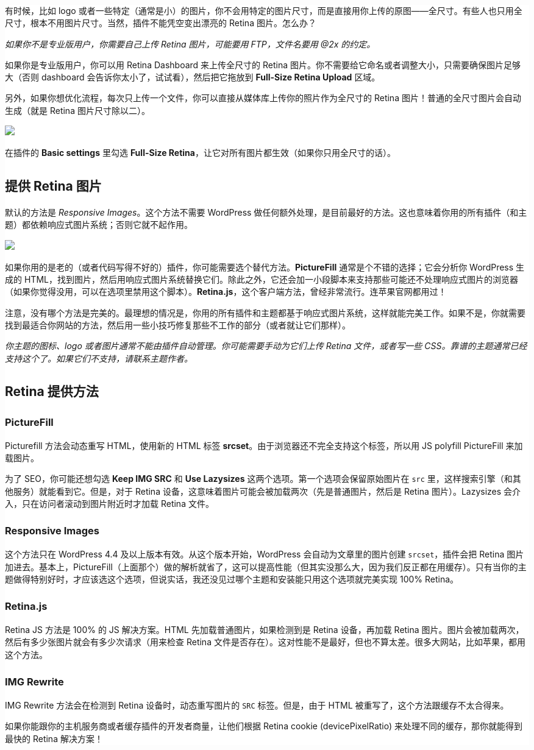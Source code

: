有时候，比如 logo 或者一些特定（通常是小）的图片，你不会用特定的图片尺寸，而是直接用你上传的原图——全尺寸。有些人也只用全尺寸，根本不用图片尺寸。当然，插件不能凭空变出漂亮的 Retina 图片。怎么办？

_如果你不是专业版用户，你需要自己上传 Retina 图片，可能要用 FTP，文件名要用 @2x 的约定。_

如果你是专业版用户，你可以用 Retina Dashboard 来上传全尺寸的 Retina 图片。你不需要给它命名或者调整大小，只需要确保图片足够大（否则 dashboard 会告诉你太小了，试试看），然后把它拖放到 **Full-Size Retina Upload** 区域。

另外，如果你想优化流程，每次只上传一个文件，你可以直接从媒体库上传你的照片作为全尺寸的 Retina 图片！普通的全尺寸图片会自动生成（就是 Retina 图片尺寸除以二）。

![](https://meowapps.com/wp-content/uploads/retina-upload-full-size-1024x705.png)

在插件的 **Basic settings** 里勾选 **Full-Size Retina**，让它对所有图片都生效（如果你只用全尺寸的话）。

## 提供 Retina 图片

默认的方法是 _Responsive Images_。这个方法不需要 WordPress 做任何额外处理，是目前最好的方法。这也意味着你用的所有插件（和主题）都依赖响应式图片系统；否则它就不起作用。

![](https://meowapps.com/wp-content/uploads/Perfect-Images-Retina-Method-1024x432.png)

如果你用的是老的（或者代码写得不好的）插件，你可能需要选个替代方法。**PictureFill** 通常是个不错的选择；它会分析你 WordPress 生成的 HTML，找到图片，然后用响应式图片系统替换它们。除此之外，它还会加一小段脚本来支持那些可能还不处理响应式图片的浏览器（如果你觉得没用，可以在选项里禁用这个脚本）。**Retina.js**，这个客户端方法，曾经非常流行。连苹果官网都用过！

注意，没有哪个方法是完美的。最理想的情况是，你用的所有插件和主题都基于响应式图片系统，这样就能完美工作。如果不是，你就需要找到最适合你网站的方法，然后用一些小技巧修复那些不工作的部分（或者就让它们那样）。

_你主题的图标、logo 或者图片通常不能由插件自动管理。你可能需要手动为它们上传 Retina 文件，或者写一些 CSS。靠谱的主题通常已经支持这个了。如果它们不支持，请联系主题作者。_

## Retina 提供方法

### PictureFill

Picturefill 方法会动态重写 HTML，使用新的 HTML 标签 **srcset**。由于浏览器还不完全支持这个标签，所以用 JS polyfill PictureFill 来加载图片。

为了 SEO，你可能还想勾选 **Keep IMG SRC** 和 **Use Lazysizes** 这两个选项。第一个选项会保留原始图片在 `src` 里，这样搜索引擎（和其他服务）就能看到它。但是，对于 Retina 设备，这意味着图片可能会被加载两次（先是普通图片，然后是 Retina 图片）。Lazysizes 会介入，只在访问者滚动到图片附近时才加载 Retina 文件。

### Responsive Images

这个方法只在 WordPress 4.4 及以上版本有效。从这个版本开始，WordPress 会自动为文章里的图片创建 `srcset`，插件会把 Retina 图片加进去。基本上，PictureFill（上面那个）做的解析就省了，这可以提高性能（但其实没那么大，因为我们反正都在用缓存）。只有当你的主题做得特别好时，才应该选这个选项，但说实话，我还没见过哪个主题和安装能只用这个选项就完美实现 100% Retina。

### Retina.js

Retina JS 方法是 100% 的 JS 解决方案。HTML 先加载普通图片，如果检测到是 Retina 设备，再加载 Retina 图片。图片会被加载两次，然后有多少张图片就会有多少次请求（用来检查 Retina 文件是否存在）。这对性能不是最好，但也不算太差。很多大网站，比如苹果，都用这个方法。

### IMG Rewrite

IMG Rewrite 方法会在检测到 Retina 设备时，动态重写图片的 `SRC` 标签。但是，由于 HTML 被重写了，这个方法跟缓存不太合得来。

如果你能跟你的主机服务商或者缓存插件的开发者商量，让他们根据 Retina cookie (devicePixelRatio) 来处理不同的缓存，那你就能得到最快的 Retina 解决方案！
